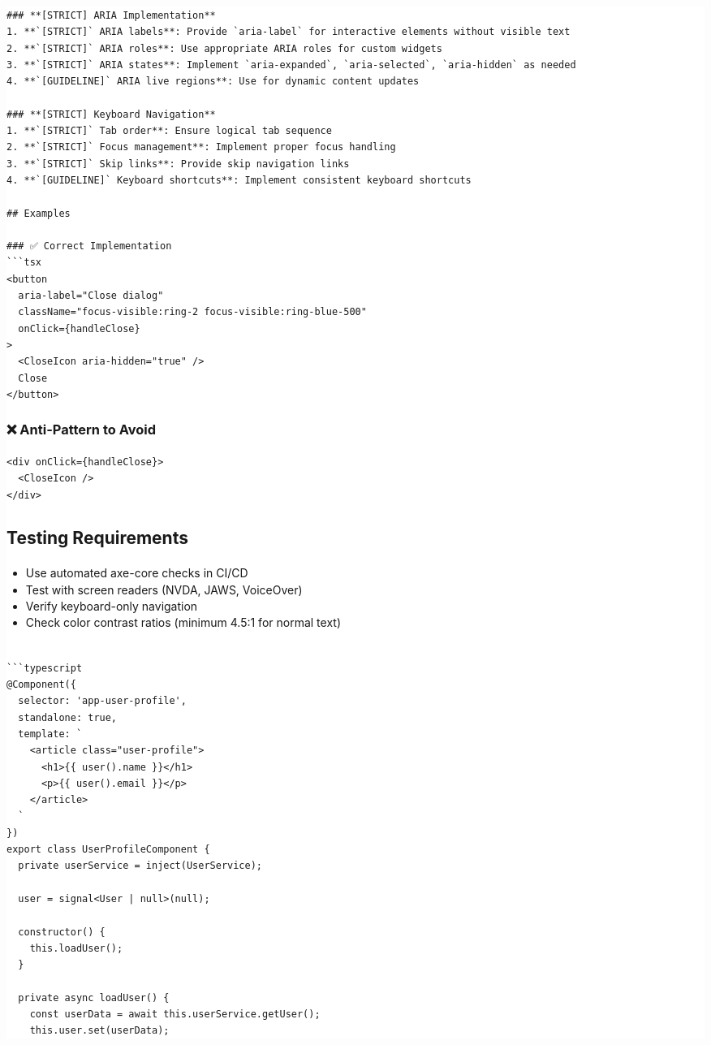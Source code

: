 ```shellscript
### **[STRICT] ARIA Implementation**
1. **`[STRICT]` ARIA labels**: Provide `aria-label` for interactive elements without visible text
2. **`[STRICT]` ARIA roles**: Use appropriate ARIA roles for custom widgets
3. **`[STRICT]` ARIA states**: Implement `aria-expanded`, `aria-selected`, `aria-hidden` as needed
4. **`[GUIDELINE]` ARIA live regions**: Use for dynamic content updates

### **[STRICT] Keyboard Navigation**
1. **`[STRICT]` Tab order**: Ensure logical tab sequence
2. **`[STRICT]` Focus management**: Implement proper focus handling
3. **`[STRICT]` Skip links**: Provide skip navigation links
4. **`[GUIDELINE]` Keyboard shortcuts**: Implement consistent keyboard shortcuts

## Examples

### ✅ Correct Implementation
```tsx
<button 
  aria-label="Close dialog"
  className="focus-visible:ring-2 focus-visible:ring-blue-500"
  onClick={handleClose}
>
  <CloseIcon aria-hidden="true" />
  Close
</button>
```

### ❌ Anti-Pattern to Avoid
```tsx
<div onClick={handleClose}>
  <CloseIcon />
</div>
```

## Testing Requirements
- Use automated axe-core checks in CI/CD
- Test with screen readers (NVDA, JAWS, VoiceOver)
- Verify keyboard-only navigation
- Check color contrast ratios (minimum 4.5:1 for normal text)
```

```typescript
@Component({
  selector: 'app-user-profile',
  standalone: true,
  template: `
    <article class="user-profile">
      <h1>{{ user().name }}</h1>
      <p>{{ user().email }}</p>
    </article>
  `
})
export class UserProfileComponent {
  private userService = inject(UserService);
  
  user = signal<User | null>(null);
  
  constructor() {
    this.loadUser();
  }
  
  private async loadUser() {
    const userData = await this.userService.getUser();
    this.user.set(userData);
```